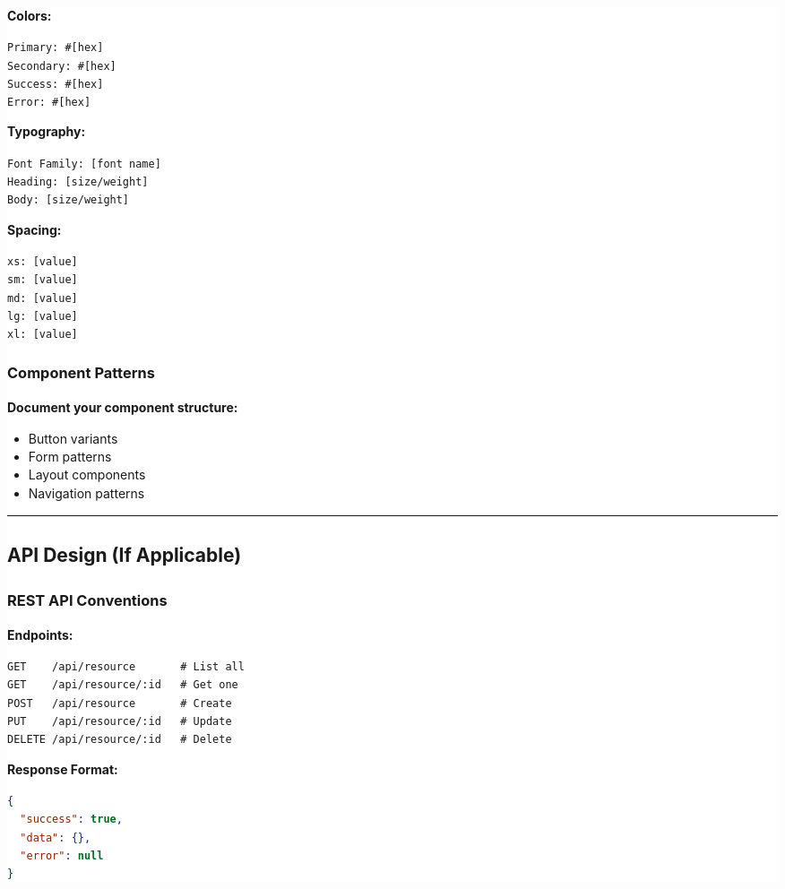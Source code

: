 **Colors:**
```
Primary: #[hex]
Secondary: #[hex]
Success: #[hex]
Error: #[hex]
```

**Typography:**
```
Font Family: [font name]
Heading: [size/weight]
Body: [size/weight]
```

**Spacing:**
```
xs: [value]
sm: [value]
md: [value]
lg: [value]
xl: [value]
```

### Component Patterns

**Document your component structure:**
- Button variants
- Form patterns
- Layout components
- Navigation patterns

---

## API Design (If Applicable)

### REST API Conventions

**Endpoints:**
```
GET    /api/resource       # List all
GET    /api/resource/:id   # Get one
POST   /api/resource       # Create
PUT    /api/resource/:id   # Update
DELETE /api/resource/:id   # Delete
```

**Response Format:**
```json
{
  "success": true,
  "data": {},
  "error": null
}
```
